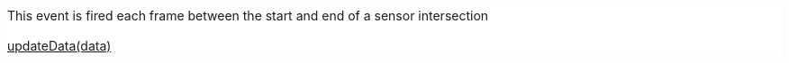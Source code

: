 This event is fired each frame between the start and end of a sensor intersection


</td></tr>
<tr><td>

[updateData(data)](/reference/component3d/updatedata.md)


</td><td>


</td><td>


</td></tr>
</tbody></table>
